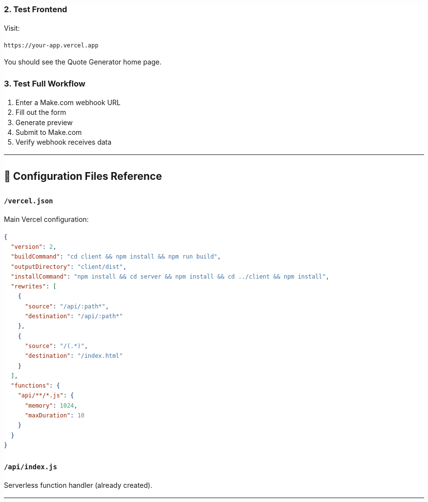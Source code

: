 ### 2. Test Frontend

Visit:
```
https://your-app.vercel.app
```

You should see the Quote Generator home page.

### 3. Test Full Workflow

1. Enter a Make.com webhook URL
2. Fill out the form
3. Generate preview
4. Submit to Make.com
5. Verify webhook receives data

---

## 🔧 Configuration Files Reference

### `/vercel.json`

Main Vercel configuration:

```json
{
  "version": 2,
  "buildCommand": "cd client && npm install && npm run build",
  "outputDirectory": "client/dist",
  "installCommand": "npm install && cd server && npm install && cd ../client && npm install",
  "rewrites": [
    {
      "source": "/api/:path*",
      "destination": "/api/:path*"
    },
    {
      "source": "/(.*)",
      "destination": "/index.html"
    }
  ],
  "functions": {
    "api/**/*.js": {
      "memory": 1024,
      "maxDuration": 10
    }
  }
}
```

### `/api/index.js`

Serverless function handler (already created).

---